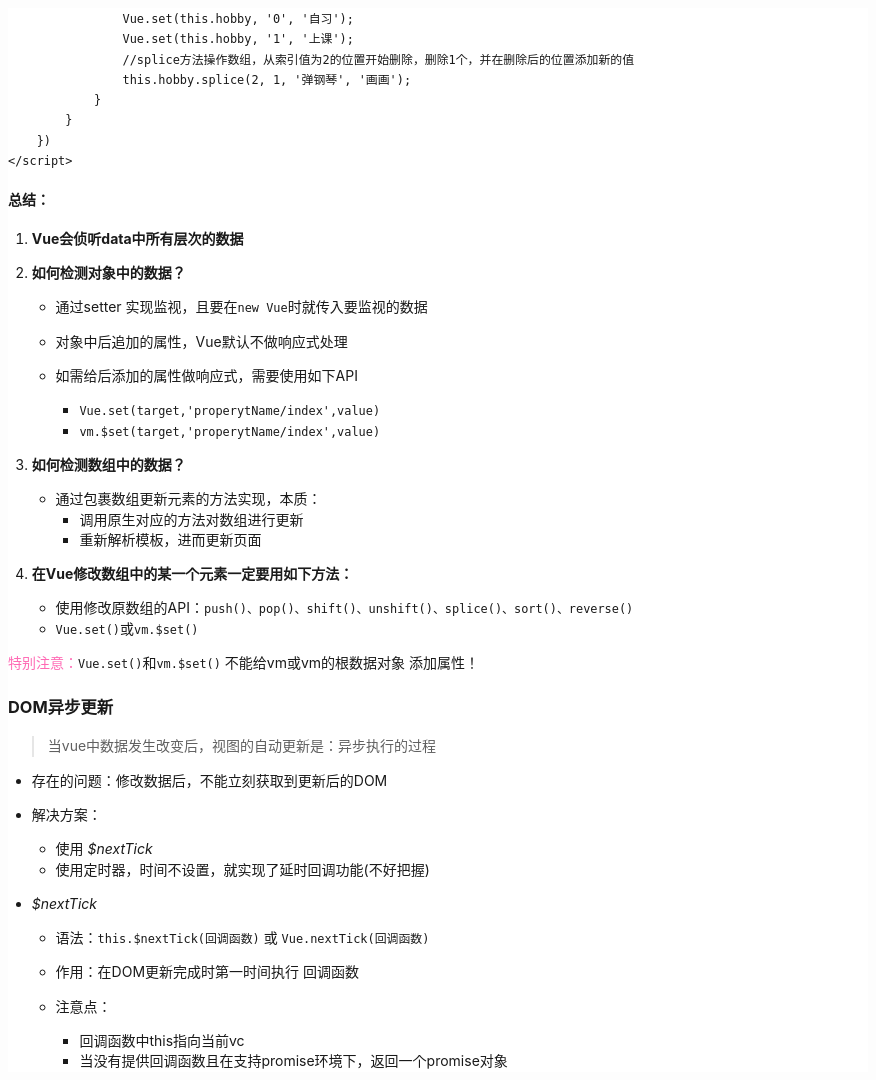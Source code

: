 ```vue
                Vue.set(this.hobby, '0', '自习');
                Vue.set(this.hobby, '1', '上课');
                //splice方法操作数组，从索引值为2的位置开始删除，删除1个，并在删除后的位置添加新的值
                this.hobby.splice(2, 1, '弹钢琴', '画画');
            }
        }
    })
</script>
```



#### 总结：

1. **Vue会侦听data中所有层次的数据**

2. **如何检测对象中的数据？**
   - 通过setter 实现监视，且要在`new Vue`时就传入要监视的数据

   - 对象中后追加的属性，Vue默认不做响应式处理

   - 如需给后添加的属性做响应式，需要使用如下API

     - `Vue.set(target,'properytName/index',value)`
     - `vm.$set(target,'properytName/index',value)`

3. **如何检测数组中的数据？**
   - 通过包裹数组更新元素的方法实现，本质：
     - 调用原生对应的方法对数组进行更新
     - 重新解析模板，进而更新页面

4. **在Vue修改数组中的某一个元素一定要用如下方法：**

   - 使用修改原数组的API：`push()、pop()、shift()、unshift()、splice()、sort()、reverse()  `
   - `Vue.set()`或`vm.$set()`

<span style='color:hotpink'>特别注意：</span>`Vue.set()`和`vm.$set()` 不能给vm或vm的根数据对象 添加属性！



### DOM异步更新

> 当vue中数据发生改变后，视图的自动更新是：异步执行的过程

- 存在的问题：修改数据后，不能立刻获取到更新后的DOM

- 解决方案：

  - 使用 *$nextTick*
  - 使用定时器，时间不设置，就实现了延时回调功能(不好把握)

- *$nextTick*

  - 语法：`this.$nextTick(回调函数)` 或 `Vue.nextTick(回调函数)`

  - 作用：在DOM更新完成时第一时间执行 回调函数

  - 注意点：

    - 回调函数中this指向当前vc
    - 当没有提供回调函数且在支持promise环境下，返回一个promise对象
